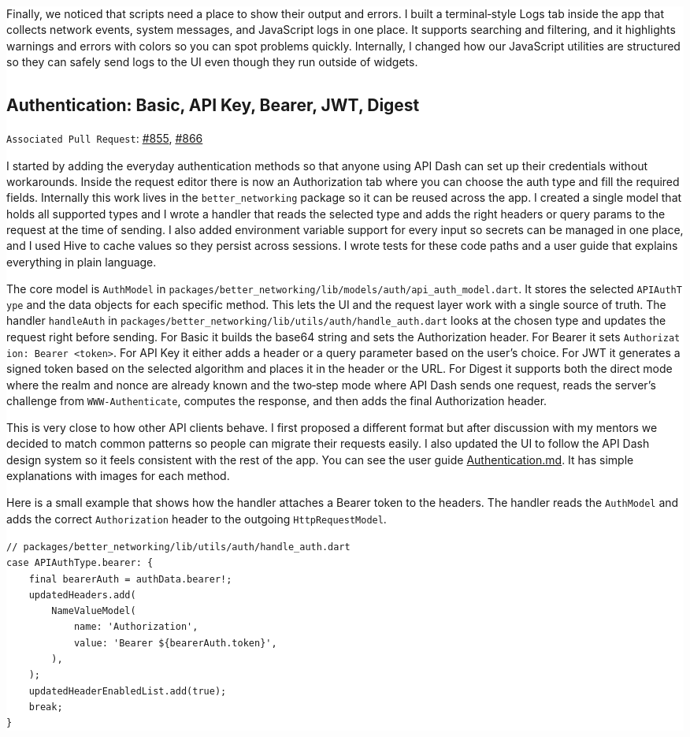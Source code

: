 Finally, we noticed that scripts need a place to show their output and errors. I built a terminal‑style Logs tab inside the app that collects network events, system messages, and JavaScript logs in one place. It supports searching and filtering, and it highlights warnings and errors with colors so you can spot problems quickly. Internally, I changed how our JavaScript utilities are structured so they can safely send logs to the UI even though they run outside of widgets.


## Authentication: Basic, API Key, Bearer, JWT, Digest

`Associated Pull Request`: [#855](https://github.com/foss42/apidash/pull/855), [#866](https://github.com/foss42/apidash/pull/866)

I started by adding the everyday authentication methods so that anyone using API Dash can set up their credentials without workarounds. Inside the request editor there is now an Authorization tab where you can choose the auth type and fill the required fields. Internally this work lives in the `better_networking` package so it can be reused across the app. I created a single model that holds all supported types and I wrote a handler that reads the selected type and adds the right headers or query params to the request at the time of sending. I also added environment variable support for every input so secrets can be managed in one place, and I used Hive to cache values so they persist across sessions. I wrote tests for these code paths and a user guide that explains everything in plain language.

The core model is `AuthModel` in `packages/better_networking/lib/models/auth/api_auth_model.dart`. It stores the selected `APIAuthType` and the data objects for each specific method. This lets the UI and the request layer work with a single source of truth. The handler `handleAuth` in `packages/better_networking/lib/utils/auth/handle_auth.dart` looks at the chosen type and updates the request right before sending. For Basic it builds the base64 string and sets the Authorization header. For Bearer it sets `Authorization: Bearer <token>`. For API Key it either adds a header or a query parameter based on the user’s choice. For JWT it generates a signed token based on the selected algorithm and places it in the header or the URL. For Digest it supports both the direct mode where the realm and nonce are already known and the two‑step mode where API Dash sends one request, reads the server’s challenge from `WWW-Authenticate`, computes the response, and then adds the final Authorization header.

This is very close to how other API clients behave. I first proposed a different format but after discussion with my mentors we decided to match common patterns so people can migrate their requests easily. I also updated the UI to follow the API Dash design system so it feels consistent with the rest of the app. You can see the user guide [Authentication.md](./../../user_guide/authentication.md). It has simple explanations with images for each method.

Here is a small example that shows how the handler attaches a Bearer token to the headers. The handler reads the `AuthModel` and adds the correct `Authorization` header to the outgoing `HttpRequestModel`.

```
// packages/better_networking/lib/utils/auth/handle_auth.dart
case APIAuthType.bearer: {
	final bearerAuth = authData.bearer!;
	updatedHeaders.add(
		NameValueModel(
			name: 'Authorization',
			value: 'Bearer ${bearerAuth.token}',
		),
	);
	updatedHeaderEnabledList.add(true);
	break;
}
```
